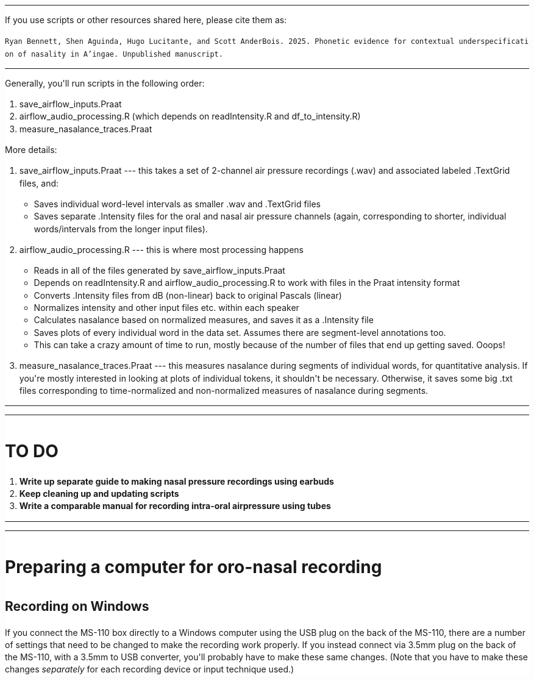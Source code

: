 ***
If you use scripts or other resources shared here, please cite them as:

	Ryan Bennett, Shen Aguinda, Hugo Lucitante, and Scott AnderBois. 2025. Phonetic evidence for contextual underspecification of nasality in A’ingae. Unpublished manuscript.

***
Generally, you'll run scripts in the following order:
1. save_airflow_inputs.Praat
2. airflow_audio_processing.R (which depends on readIntensity.R and df_to_intensity.R)
3. measure_nasalance_traces.Praat

More details:
1. save_airflow_inputs.Praat --- this takes a set of 2-channel air pressure recordings (.wav) and associated labeled .TextGrid files, and:

    * Saves individual word-level intervals as smaller .wav and .TextGrid files
    * Saves separate .Intensity files for the oral and nasal air pressure channels (again, corresponding to shorter, individual words/intervals from the longer input files).

2. airflow_audio_processing.R --- this is where most processing happens

    * Reads in all of the files generated by save_airflow_inputs.Praat
    * Depends on readIntensity.R and airflow_audio_processing.R to work with files in the Praat intensity format
    * Converts .Intensity files from dB (non-linear) back to original Pascals (linear)
    * Normalizes intensity and other input files etc. within each speaker
    * Calculates nasalance based on normalized measures, and saves it as a .Intensity file
    * Saves plots of every individual word in the data set. Assumes there are segment-level annotations too.
    * This can take a crazy amount of time to run, mostly because of the number of files that end up getting saved. Ooops!

3. measure_nasalance_traces.Praat --- this measures nasalance during segments of individual words, for quantitative analysis. If you're mostly interested in looking at plots of individual tokens, it shouldn't be necessary. Otherwise, it saves some big .txt files corresponding to time-normalized and non-normalized measures of nasalance during segments.

***
***
# <todo>TO DO</todo>
1. <todo>**Write up separate guide to making nasal pressure recordings using earbuds**</todo>
2. <todo>**Keep cleaning up and updating scripts**</todo>
3. <todo>**Write a comparable manual for recording intra-oral airpressure using tubes**</todo>






***
***
# Preparing a computer for oro-nasal recording
## Recording on Windows
If you connect the MS-110 box directly to a Windows computer using the USB plug on the back of the MS-110, there are a number of settings that need to be changed to make the recording work properly. If you instead connect via 3.5mm plug on the back of the MS-110, with a 3.5mm to USB converter, you'll probably have to make these same changes. (Note that you have to make these changes *separately* for each recording device or input technique used.)
